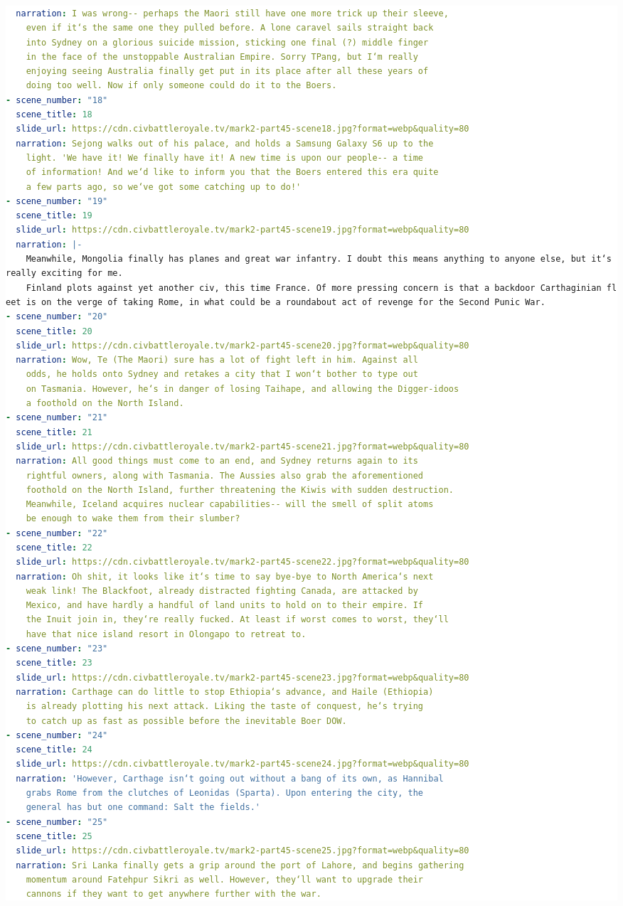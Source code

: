 ```yaml
  narration: I was wrong-- perhaps the Maori still have one more trick up their sleeve,
    even if it‘s the same one they pulled before. A lone caravel sails straight back
    into Sydney on a glorious suicide mission, sticking one final (?) middle finger
    in the face of the unstoppable Australian Empire. Sorry TPang, but I‘m really
    enjoying seeing Australia finally get put in its place after all these years of
    doing too well. Now if only someone could do it to the Boers.
- scene_number: "18"
  scene_title: 18
  slide_url: https://cdn.civbattleroyale.tv/mark2-part45-scene18.jpg?format=webp&quality=80
  narration: Sejong walks out of his palace, and holds a Samsung Galaxy S6 up to the
    light. 'We have it! We finally have it! A new time is upon our people-- a time
    of information! And we‘d like to inform you that the Boers entered this era quite
    a few parts ago, so we‘ve got some catching up to do!'
- scene_number: "19"
  scene_title: 19
  slide_url: https://cdn.civbattleroyale.tv/mark2-part45-scene19.jpg?format=webp&quality=80
  narration: |-
    Meanwhile, Mongolia finally has planes and great war infantry. I doubt this means anything to anyone else, but it‘s really exciting for me.
    Finland plots against yet another civ, this time France. Of more pressing concern is that a backdoor Carthaginian fleet is on the verge of taking Rome, in what could be a roundabout act of revenge for the Second Punic War.
- scene_number: "20"
  scene_title: 20
  slide_url: https://cdn.civbattleroyale.tv/mark2-part45-scene20.jpg?format=webp&quality=80
  narration: Wow, Te (The Maori) sure has a lot of fight left in him. Against all
    odds, he holds onto Sydney and retakes a city that I won‘t bother to type out
    on Tasmania. However, he‘s in danger of losing Taihape, and allowing the Digger-idoos
    a foothold on the North Island.
- scene_number: "21"
  scene_title: 21
  slide_url: https://cdn.civbattleroyale.tv/mark2-part45-scene21.jpg?format=webp&quality=80
  narration: All good things must come to an end, and Sydney returns again to its
    rightful owners, along with Tasmania. The Aussies also grab the aforementioned
    foothold on the North Island, further threatening the Kiwis with sudden destruction.
    Meanwhile, Iceland acquires nuclear capabilities-- will the smell of split atoms
    be enough to wake them from their slumber?
- scene_number: "22"
  scene_title: 22
  slide_url: https://cdn.civbattleroyale.tv/mark2-part45-scene22.jpg?format=webp&quality=80
  narration: Oh shit, it looks like it‘s time to say bye-bye to North America‘s next
    weak link! The Blackfoot, already distracted fighting Canada, are attacked by
    Mexico, and have hardly a handful of land units to hold on to their empire. If
    the Inuit join in, they‘re really fucked. At least if worst comes to worst, they‘ll
    have that nice island resort in Olongapo to retreat to.
- scene_number: "23"
  scene_title: 23
  slide_url: https://cdn.civbattleroyale.tv/mark2-part45-scene23.jpg?format=webp&quality=80
  narration: Carthage can do little to stop Ethiopia‘s advance, and Haile (Ethiopia)
    is already plotting his next attack. Liking the taste of conquest, he‘s trying
    to catch up as fast as possible before the inevitable Boer DOW.
- scene_number: "24"
  scene_title: 24
  slide_url: https://cdn.civbattleroyale.tv/mark2-part45-scene24.jpg?format=webp&quality=80
  narration: 'However, Carthage isn‘t going out without a bang of its own, as Hannibal
    grabs Rome from the clutches of Leonidas (Sparta). Upon entering the city, the
    general has but one command: Salt the fields.'
- scene_number: "25"
  scene_title: 25
  slide_url: https://cdn.civbattleroyale.tv/mark2-part45-scene25.jpg?format=webp&quality=80
  narration: Sri Lanka finally gets a grip around the port of Lahore, and begins gathering
    momentum around Fatehpur Sikri as well. However, they‘ll want to upgrade their
    cannons if they want to get anywhere further with the war.
```